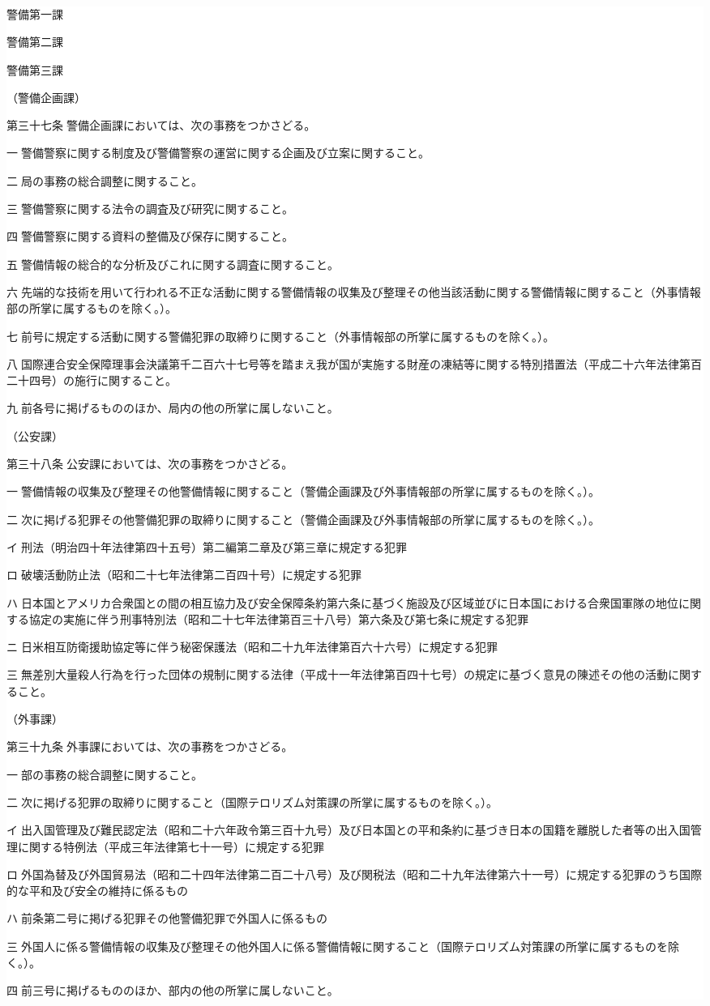 警備第一課

警備第二課

警備第三課

（警備企画課）

第三十七条 警備企画課においては、次の事務をつかさどる。

一 警備警察に関する制度及び警備警察の運営に関する企画及び立案に関すること。

二 局の事務の総合調整に関すること。

三 警備警察に関する法令の調査及び研究に関すること。

四 警備警察に関する資料の整備及び保存に関すること。

五 警備情報の総合的な分析及びこれに関する調査に関すること。

六 先端的な技術を用いて行われる不正な活動に関する警備情報の収集及び整理その他当該活動に関する警備情報に関すること（外事情報部の所掌に属するものを除く。）。

七 前号に規定する活動に関する警備犯罪の取締りに関すること（外事情報部の所掌に属するものを除く。）。

八 国際連合安全保障理事会決議第千二百六十七号等を踏まえ我が国が実施する財産の凍結等に関する特別措置法（平成二十六年法律第百二十四号）の施行に関すること。

九 前各号に掲げるもののほか、局内の他の所掌に属しないこと。

（公安課）

第三十八条 公安課においては、次の事務をつかさどる。

一 警備情報の収集及び整理その他警備情報に関すること（警備企画課及び外事情報部の所掌に属するものを除く。）。

二 次に掲げる犯罪その他警備犯罪の取締りに関すること（警備企画課及び外事情報部の所掌に属するものを除く。）。

イ 刑法（明治四十年法律第四十五号）第二編第二章及び第三章に規定する犯罪

ロ 破壊活動防止法（昭和二十七年法律第二百四十号）に規定する犯罪

ハ 日本国とアメリカ合衆国との間の相互協力及び安全保障条約第六条に基づく施設及び区域並びに日本国における合衆国軍隊の地位に関する協定の実施に伴う刑事特別法（昭和二十七年法律第百三十八号）第六条及び第七条に規定する犯罪

ニ 日米相互防衛援助協定等に伴う秘密保護法（昭和二十九年法律第百六十六号）に規定する犯罪

三 無差別大量殺人行為を行った団体の規制に関する法律（平成十一年法律第百四十七号）の規定に基づく意見の陳述その他の活動に関すること。

（外事課）

第三十九条 外事課においては、次の事務をつかさどる。

一 部の事務の総合調整に関すること。

二 次に掲げる犯罪の取締りに関すること（国際テロリズム対策課の所掌に属するものを除く。）。

イ 出入国管理及び難民認定法（昭和二十六年政令第三百十九号）及び日本国との平和条約に基づき日本の国籍を離脱した者等の出入国管理に関する特例法（平成三年法律第七十一号）に規定する犯罪

ロ 外国為替及び外国貿易法（昭和二十四年法律第二百二十八号）及び関税法（昭和二十九年法律第六十一号）に規定する犯罪のうち国際的な平和及び安全の維持に係るもの

ハ 前条第二号に掲げる犯罪その他警備犯罪で外国人に係るもの

三 外国人に係る警備情報の収集及び整理その他外国人に係る警備情報に関すること（国際テロリズム対策課の所掌に属するものを除く。）。

四 前三号に掲げるもののほか、部内の他の所掌に属しないこと。
